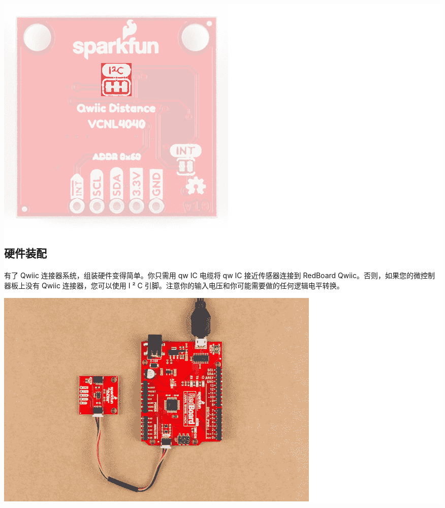 [![Pull-up Jumper](img/6146cb3a20c3c74052068a4f15c61311.png)](https://cdn.sparkfun.com/assets/learn_tutorials/8/6/4/PullupJumper.jpg)

## 硬件装配

有了 Qwiic 连接器系统，组装硬件变得简单。你只需用 qw IC 电缆将 qw IC 接近传感器连接到 RedBoard Qwiic。否则，如果您的微控制器板上没有 Qwiic 连接器，您可以使用 I ² C 引脚。注意你的输入电压和你可能需要做的任何逻辑电平转换。

[![Hardware connection](img/5c6003672429f77833fe4c291fbb5ac3.png)](https://cdn.sparkfun.com/assets/learn_tutorials/8/6/4/Assembly.jpg)
